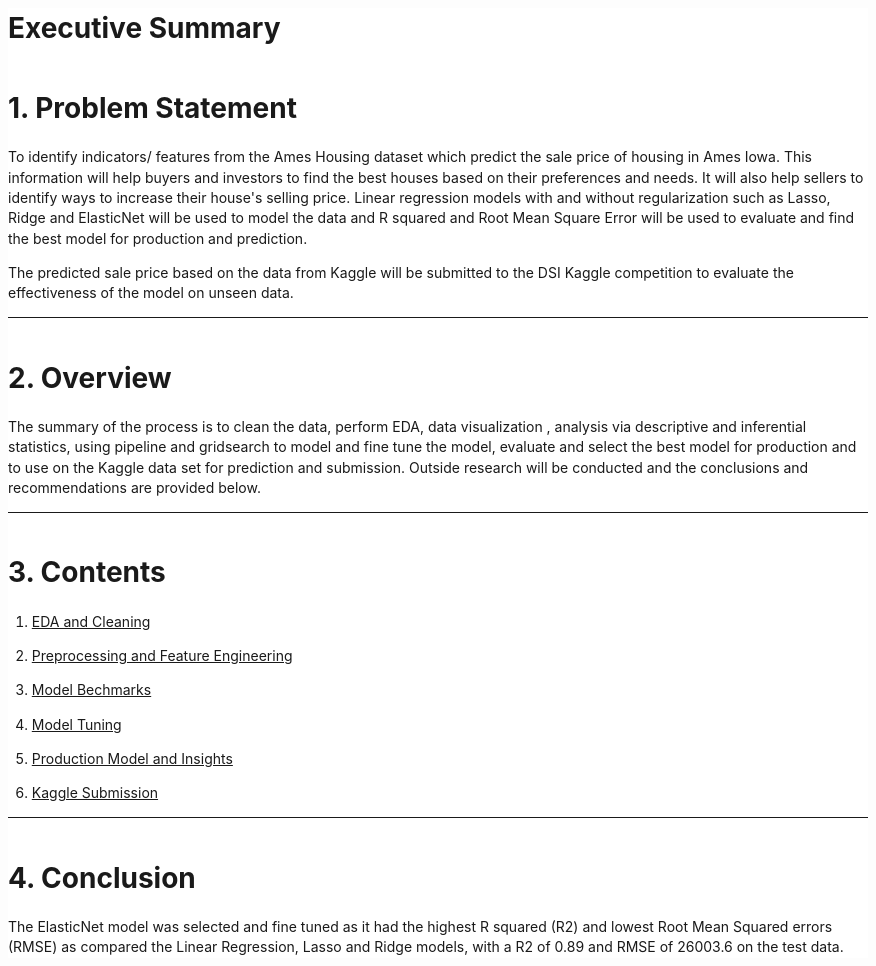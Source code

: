 
# Executive Summary



# 1. Problem Statement

To identify indicators/ features from the Ames Housing dataset which predict the sale price of housing in Ames Iowa. This information will help buyers and investors to find the best houses based on their preferences and needs.  It will also help sellers to identify ways to increase their house's selling price. Linear regression models with and without regularization such as Lasso, Ridge and ElasticNet will be used to model the data and R squared and Root Mean Square Error will be used to evaluate and find the best model for production and prediction.

The predicted sale price based on the data from Kaggle will be submitted to the DSI Kaggle competition to evaluate the effectiveness of the model on unseen data.

---

# 2.  Overview

The summary of the process is to clean the data, perform EDA, data visualization , analysis via descriptive and inferential statistics, using pipeline and gridsearch to model and fine tune the model, evaluate and select the best model for production and to use on the Kaggle data set for prediction and submission. Outside research will be conducted and the conclusions and recommendations are provided below.

---

# 3. Contents

1. [EDA and Cleaning](01_EDA_and_Cleaning.ipynb)


2. [Preprocessing and Feature Engineering](02_Preprocessing_and_Feature_Engineering.ipynb)   


3. [Model Bechmarks](03_Model_Benchmarks.ipynb)


4. [Model Tuning](04_Model_Tuning.ipynb)


5. [Production Model and Insights](05_Production_Model_and_Insights.ipynb)


6. [Kaggle Submission](05_Kaggle_Submission.ipynb)

---

# 4. Conclusion

The ElasticNet model was selected and fine tuned as it had the highest R squared (R2) and lowest Root Mean Squared errors (RMSE) as compared the Linear Regression, Lasso and Ridge models, with a R2 of 0.89 and RMSE of 26003.6 on the test data.

